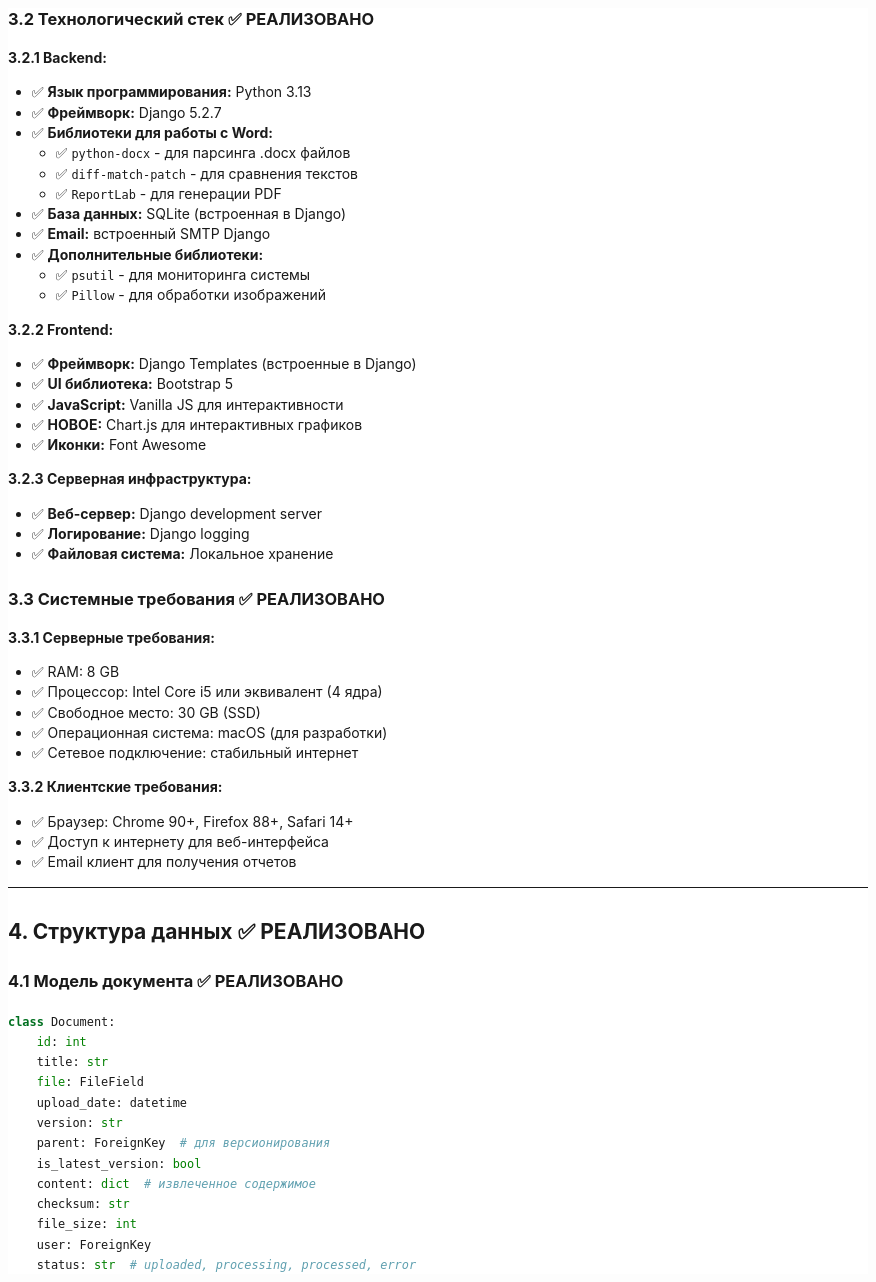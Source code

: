 ### 3.2 Технологический стек ✅ РЕАЛИЗОВАНО

**3.2.1 Backend:**
- ✅ **Язык программирования:** Python 3.13
- ✅ **Фреймворк:** Django 5.2.7
- ✅ **Библиотеки для работы с Word:**
  - ✅ `python-docx` - для парсинга .docx файлов
  - ✅ `diff-match-patch` - для сравнения текстов
  - ✅ `ReportLab` - для генерации PDF
- ✅ **База данных:** SQLite (встроенная в Django)
- ✅ **Email:** встроенный SMTP Django
- ✅ **Дополнительные библиотеки:**
  - ✅ `psutil` - для мониторинга системы
  - ✅ `Pillow` - для обработки изображений

**3.2.2 Frontend:**
- ✅ **Фреймворк:** Django Templates (встроенные в Django)
- ✅ **UI библиотека:** Bootstrap 5
- ✅ **JavaScript:** Vanilla JS для интерактивности
- ✅ **НОВОЕ:** Chart.js для интерактивных графиков
- ✅ **Иконки:** Font Awesome

**3.2.3 Серверная инфраструктура:**
- ✅ **Веб-сервер:** Django development server
- ✅ **Логирование:** Django logging
- ✅ **Файловая система:** Локальное хранение

### 3.3 Системные требования ✅ РЕАЛИЗОВАНО

**3.3.1 Серверные требования:**
- ✅ RAM: 8 GB
- ✅ Процессор: Intel Core i5 или эквивалент (4 ядра)
- ✅ Свободное место: 30 GB (SSD)
- ✅ Операционная система: macOS (для разработки)
- ✅ Сетевое подключение: стабильный интернет

**3.3.2 Клиентские требования:**
- ✅ Браузер: Chrome 90+, Firefox 88+, Safari 14+
- ✅ Доступ к интернету для веб-интерфейса
- ✅ Email клиент для получения отчетов

---

## 4. Структура данных ✅ РЕАЛИЗОВАНО

### 4.1 Модель документа ✅ РЕАЛИЗОВАНО
```python
class Document:
    id: int
    title: str
    file: FileField
    upload_date: datetime
    version: str
    parent: ForeignKey  # для версионирования
    is_latest_version: bool
    content: dict  # извлеченное содержимое
    checksum: str
    file_size: int
    user: ForeignKey
    status: str  # uploaded, processing, processed, error
```
